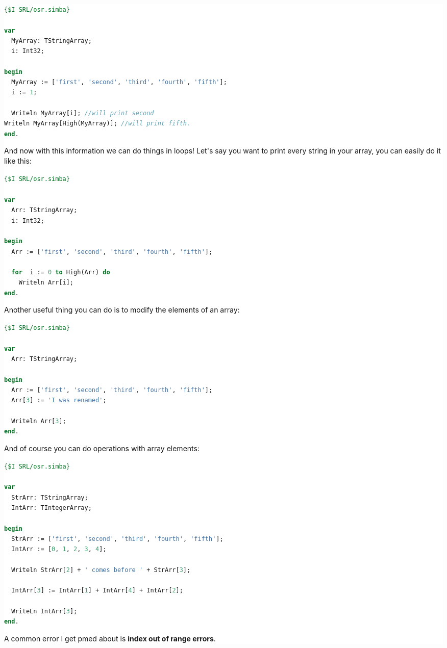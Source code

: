 ```pascal
{$I SRL/osr.simba}

var
  MyArray: TStringArray;
  i: Int32;

begin
  MyArray := ['first', 'second', 'third', 'fourth', 'fifth'];
  i := 1;

  Writeln MyArray[i]; //will print second
Writeln MyArray[High(MyArray)]; //will print fifth.
end.
```
And now with this information we can do things in loops!
Let's say you want to print every string in your array, you can easily do it like this:
```pascal
{$I SRL/osr.simba}

var
  Arr: TStringArray;
  i: Int32;

begin
  Arr := ['first', 'second', 'third', 'fourth', 'fifth'];

  for  i := 0 to High(Arr) do
    Writeln Arr[i];
end.
```
Another useful thing you can do is to modify the elements of an array:
```pascal
{$I SRL/osr.simba}

var
  Arr: TStringArray;

begin
  Arr := ['first', 'second', 'third', 'fourth', 'fifth'];
  Arr[3] := 'I was renamed';

  Writeln Arr[3];
end.
```
And of course you can do operations with array elements:
```pascal
{$I SRL/osr.simba}

var
  StrArr: TStringArray;
  IntArr: TIntegerArray;

begin
  StrArr := ['first', 'second', 'third', 'fourth', 'fifth'];
  IntArr := [0, 1, 2, 3, 4];

  Writeln StrArr[2] + ' comes before ' + StrArr[3];

  IntArr[3] := IntArr[1] + IntArr[4] + IntArr[2];
  
  WriteLn IntArr[3];
end.
```
A common error I get pmed about is **index out of range errors**.